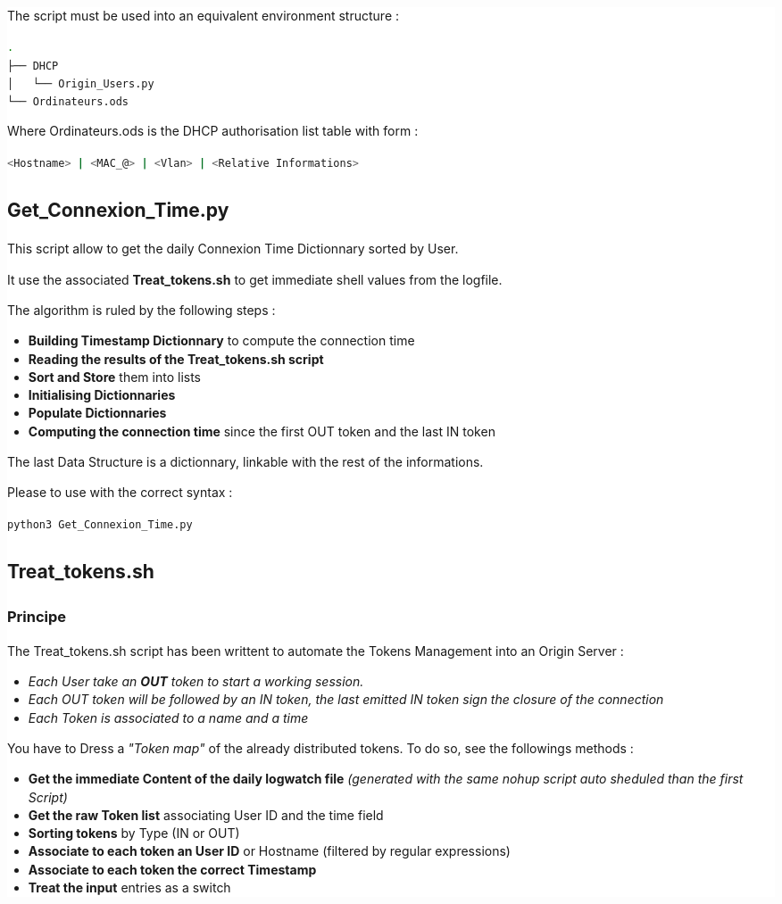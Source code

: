 The script must be used into an equivalent environment structure :

```bash
.
├── DHCP
│   └── Origin_Users.py
└── Ordinateurs.ods
```

Where Ordinateurs.ods is the DHCP authorisation list table with form :

```bash
<Hostname> | <MAC_@> | <Vlan> | <Relative Informations>
```

## Get_Connexion_Time.py

This script allow to get the daily Connexion Time Dictionnary sorted by User.

It use the associated **Treat_tokens.sh** to get immediate shell values from the logfile.

The algorithm is ruled by the following steps :
* **Building Timestamp Dictionnary** to compute the connection time
* **Reading the results of the Treat_tokens.sh script**
* **Sort and Store** them into lists
* **Initialising Dictionnaries**
* **Populate Dictionnaries**
* **Computing the connection time** since the first OUT token and the last IN token

The last Data Structure is a dictionnary, linkable with the rest of the informations.

Please to use with the correct syntax :

```bash
python3 Get_Connexion_Time.py
```

## Treat_tokens.sh

### Principe

The Treat_tokens.sh script has been writtent to automate the Tokens Management into an Origin Server :

* *Each User take an **OUT** token to start a working session.*
* *Each OUT token will be followed by an IN token, the last emitted IN token sign the closure of the connection*
* *Each Token is associated to a name and a time*

You have to Dress a *"Token map"* of the already distributed tokens.
To do so, see the followings methods :

* **Get the immediate Content of the daily logwatch file** *(generated with the same nohup script auto sheduled than the first Script)*
* **Get the raw Token list** associating User ID and the time field
* **Sorting tokens** by Type (IN or OUT)
* **Associate to each token an User ID** or Hostname (filtered by regular expressions)
* **Associate to each token the correct Timestamp**
* **Treat the input** entries as a switch
